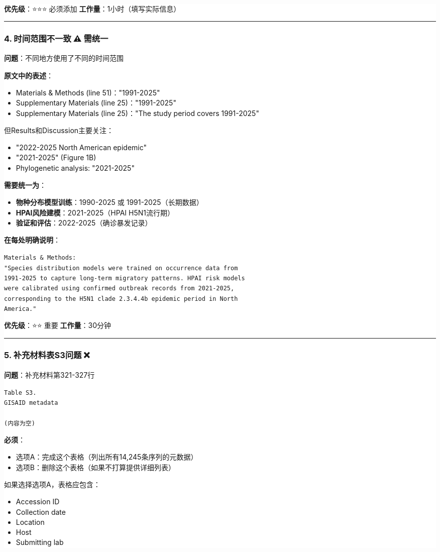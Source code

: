 **优先级**：⭐⭐⭐ 必须添加
**工作量**：1小时（填写实际信息）

---

### 4. **时间范围不一致** ⚠️ 需统一

**问题**：不同地方使用了不同的时间范围

**原文中的表述**：
- Materials & Methods (line 51)："1991-2025"
- Supplementary Materials (line 25)："1991-2025" 
- Supplementary Materials (line 25)："The study period covers 1991-2025"

但Results和Discussion主要关注：
- "2022-2025 North American epidemic"
- "2021-2025" (Figure 1B)
- Phylogenetic analysis: "2021-2025"

**需要统一为**：
- **物种分布模型训练**：1990-2025 或 1991-2025（长期数据）
- **HPAI风险建模**：2021-2025（HPAI H5N1流行期）
- **验证和评估**：2022-2025（确诊暴发记录）

**在每处明确说明**：
```
Materials & Methods:
"Species distribution models were trained on occurrence data from 
1991-2025 to capture long-term migratory patterns. HPAI risk models 
were calibrated using confirmed outbreak records from 2021-2025, 
corresponding to the H5N1 clade 2.3.4.4b epidemic period in North 
America."
```

**优先级**：⭐⭐ 重要
**工作量**：30分钟

---

### 5. **补充材料表S3问题** ❌ 

**问题**：补充材料第321-327行

```
Table S3.
GISAID metadata

(内容为空)
```

**必须**：
- 选项A：完成这个表格（列出所有14,245条序列的元数据）
- 选项B：删除这个表格（如果不打算提供详细列表）

如果选择选项A，表格应包含：
- Accession ID
- Collection date
- Location
- Host
- Submitting lab
